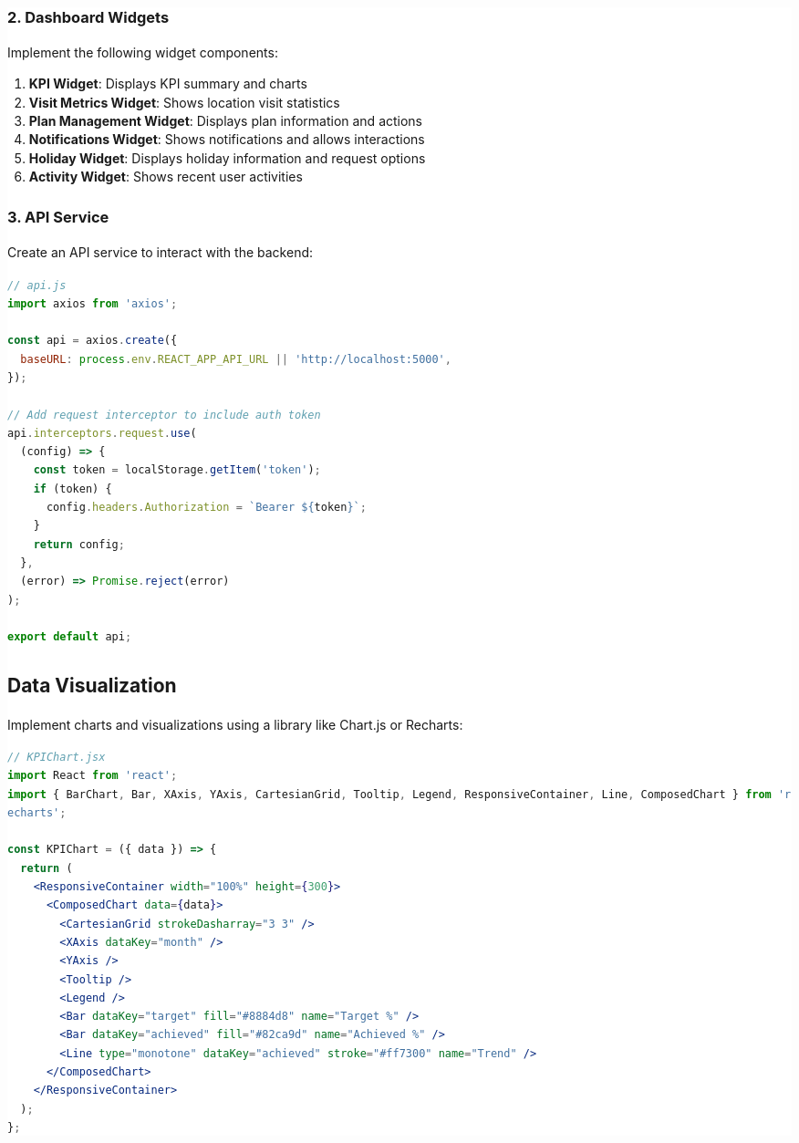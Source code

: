 ### 2. Dashboard Widgets

Implement the following widget components:

1. **KPI Widget**: Displays KPI summary and charts
2. **Visit Metrics Widget**: Shows location visit statistics
3. **Plan Management Widget**: Displays plan information and actions
4. **Notifications Widget**: Shows notifications and allows interactions
5. **Holiday Widget**: Displays holiday information and request options
6. **Activity Widget**: Shows recent user activities

### 3. API Service

Create an API service to interact with the backend:

```jsx
// api.js
import axios from 'axios';

const api = axios.create({
  baseURL: process.env.REACT_APP_API_URL || 'http://localhost:5000',
});

// Add request interceptor to include auth token
api.interceptors.request.use(
  (config) => {
    const token = localStorage.getItem('token');
    if (token) {
      config.headers.Authorization = `Bearer ${token}`;
    }
    return config;
  },
  (error) => Promise.reject(error)
);

export default api;
```

## Data Visualization

Implement charts and visualizations using a library like Chart.js or Recharts:

```jsx
// KPIChart.jsx
import React from 'react';
import { BarChart, Bar, XAxis, YAxis, CartesianGrid, Tooltip, Legend, ResponsiveContainer, Line, ComposedChart } from 'recharts';

const KPIChart = ({ data }) => {
  return (
    <ResponsiveContainer width="100%" height={300}>
      <ComposedChart data={data}>
        <CartesianGrid strokeDasharray="3 3" />
        <XAxis dataKey="month" />
        <YAxis />
        <Tooltip />
        <Legend />
        <Bar dataKey="target" fill="#8884d8" name="Target %" />
        <Bar dataKey="achieved" fill="#82ca9d" name="Achieved %" />
        <Line type="monotone" dataKey="achieved" stroke="#ff7300" name="Trend" />
      </ComposedChart>
    </ResponsiveContainer>
  );
};

```
